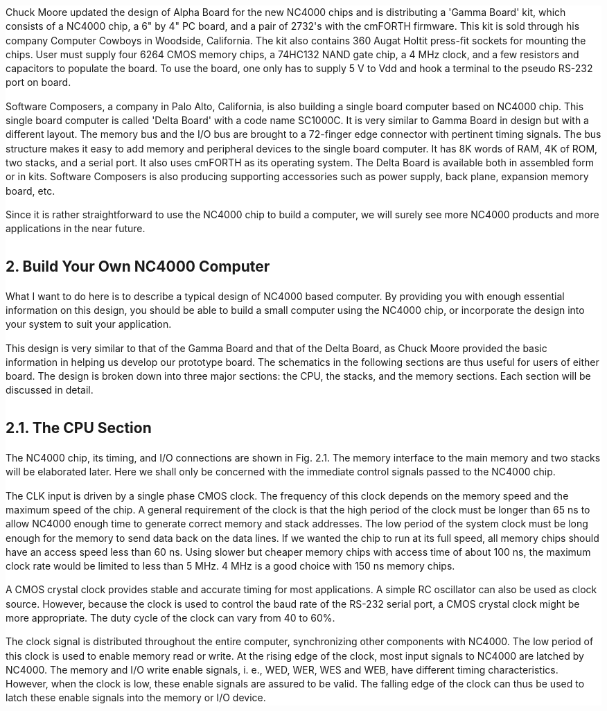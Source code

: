 Chuck Moore updated the design of Alpha Board for the new NC4000 chips and is distributing a 'Gamma Board' kit, which consists of a NC4000 chip, a 6" by 4" PC board, and a pair of 2732's with the cmFORTH firmware.  This kit is sold through his company Computer Cowboys in Woodside, California.  The kit also contains 360 Augat Holtit press-fit sockets for mounting the chips.  User must supply four 6264 CMOS memory chips, a 74HC132 NAND gate chip, a 4 MHz clock, and a few resistors and capacitors to populate the board.  To use the board, one only has to supply 5 V to Vdd and hook a terminal to the pseudo RS-232 port on board.

Software Composers, a company in Palo Alto, California, is also building a single board computer based on NC4000 chip.  This single board computer is called 'Delta Board' with a code name SC1000C.  It is very similar to Gamma Board in design but with a different layout.  The memory bus and the I/O bus are brought to a 72-finger edge connector with pertinent timing signals.  The bus structure makes it easy to add memory and peripheral devices to the single board computer.  It has 8K words of RAM, 4K of ROM, two stacks, and a serial port.  It also uses cmFORTH as its operating system.  The Delta Board is available both in assembled form or in kits. Software Composers is also producing supporting accessories such as power supply, back plane, expansion memory board, etc.

Since it is rather straightforward to use the NC4000 chip to build a computer, we will surely see more NC4000 products and more applications in the near future.

## 2.   Build Your Own NC4000 Computer

What I want to do here is to describe a typical design of NC4000 based computer.  By providing you with enough essential information on this design, you should be able to build a small computer using the NC4000 chip, or incorporate the design into your system to suit your application.

This design is very similar to that of the Gamma Board and that of the Delta Board, as Chuck Moore provided the basic information in helping us develop our prototype board.  The schematics in the following sections are thus useful for users of either board.  The design is broken down into three major sections: the CPU, the stacks, and the memory sections.  Each section will be discussed in detail.
 
## 2.1.   The CPU Section

The NC4000 chip, its timing, and I/O connections are shown in Fig. 2.1.  The memory interface to the main memory and two stacks will be elaborated later.  Here we shall only be concerned with the immediate control signals passed to the NC4000 chip.

The CLK input is driven by a single phase CMOS clock.  The frequency of this clock depends on the memory speed and the maximum speed of the chip.  A general requirement of the clock is that the high period of the clock must be longer than 65 ns to allow NC4000 enough time to generate correct memory and stack addresses.  The low period of the system clock must be long enough for the memory to send data back on the data lines.  If we wanted the chip to run at its full speed, all memory chips should have an access speed less than 60 ns.  Using slower but cheaper memory chips with access time of about 100 ns, the maximum clock rate would be limited to less than 5 MHz.  4 MHz is a good choice with 150 ns memory chips.

A CMOS crystal clock provides stable and accurate timing for most applications.  A simple RC oscillator can also be used as clock source.  However, because the clock is used to control the baud rate of the RS-232 serial port, a CMOS crystal clock might be more appropriate.  The duty cycle of the clock can vary from 40 to 60%.

The clock signal is distributed throughout the entire computer, synchronizing other components with NC4000.  The low period of this clock is used to enable memory read or write.  At the rising edge of the clock, most input signals to NC4000 are latched by NC4000.  The memory and I/O write enable signals, i. e., WED, WER, WES and WEB, have different timing characteristics.  However, when the clock is low, these enable signals are assured to be valid.  The falling edge of the clock can thus be used to latch these enable signals into the memory or I/O device.
